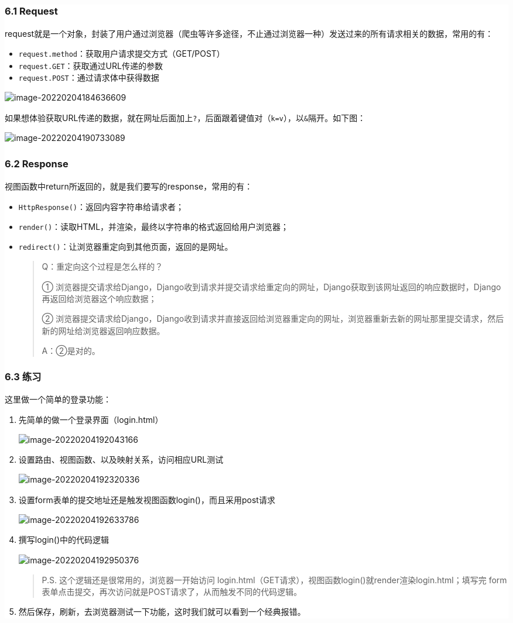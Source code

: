 ### 6.1 Request

request就是一个对象，封装了用户通过浏览器（爬虫等许多途径，不止通过浏览器一种）发送过来的所有请求相关的数据，常用的有：

- `request.method`：获取用户请求提交方式（GET/POST）
- `request.GET`：获取通过URL传递的参数
- `request.POST`：通过请求体中获得数据

![image-20220204184636609](../../../Django%20study/Django.assets/image-20220204184636609.png)

如果想体验获取URL传递的数据，就在网址后面加上`?`，后面跟着键值对（`k=v`），以`&`隔开。如下图：

![image-20220204190733089](../../../Django%20study/Django.assets/image-20220204190733089.png)

### 6.2 Response

视图函数中return所返回的，就是我们要写的response，常用的有：

- `HttpResponse()`：返回内容字符串给请求者；

- `render()`：读取HTML，并渲染，最终以字符串的格式返回给用户浏览器；

- `redirect()`：让浏览器重定向到其他页面，返回的是网址。

  > Q：重定向这个过程是怎么样的？
  >
  > ① 浏览器提交请求给Django，Django收到请求并提交请求给重定向的网址，Django获取到该网址返回的响应数据时，Django再返回给浏览器这个响应数据；
  >
  > ② 浏览器提交请求给Django，Django收到请求并直接返回给浏览器重定向的网址，浏览器重新去新的网址那里提交请求，然后新的网址给浏览器返回响应数据。
  >
  > A：②是对的。

### 6.3 练习

这里做一个简单的登录功能：

1. 先简单的做一个登录界面（login.html）

   ![image-20220204192043166](../../../Django%20study/Django.assets/image-20220204192043166.png)

2. 设置路由、视图函数、以及映射关系，访问相应URL测试

   ![image-20220204192320336](../../../Django%20study/Django.assets/image-20220204192320336.png)

3. 设置form表单的提交地址还是触发视图函数login()，而且采用post请求

   ![image-20220204192633786](../../../Django%20study/Django.assets/image-20220204192633786.png)

4. 撰写login()中的代码逻辑

   ![image-20220204192950376](../../../Django%20study/Django.assets/image-20220204192950376.png)

   > P.S. 这个逻辑还是很常用的，浏览器一开始访问 login.html（GET请求），视图函数login()就render渲染login.html；填写完 form表单点击提交，再次访问就是POST请求了，从而触发不同的代码逻辑。

5. 然后保存，刷新，去浏览器测试一下功能，这时我们就可以看到一个经典报错。
